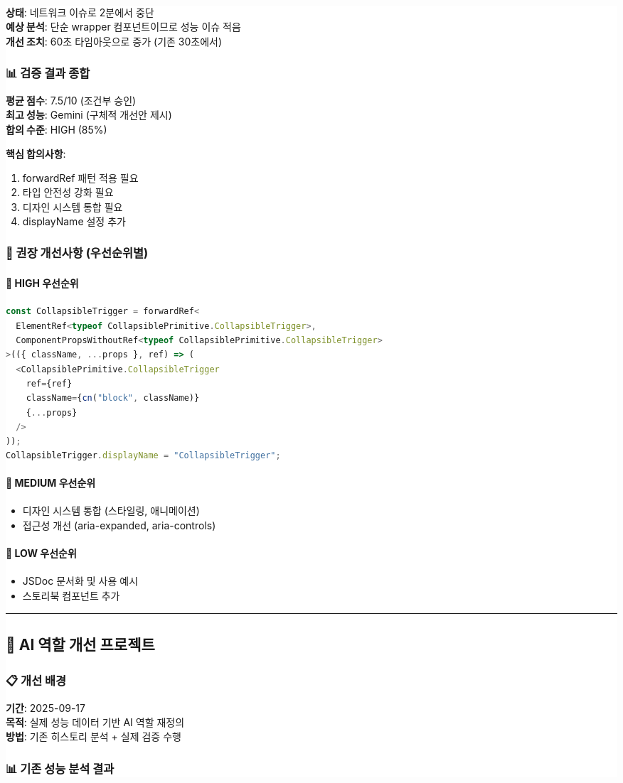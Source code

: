 **상태**: 네트워크 이슈로 2분에서 중단  
**예상 분석**: 단순 wrapper 컴포넌트이므로 성능 이슈 적음  
**개선 조치**: 60초 타임아웃으로 증가 (기존 30초에서)

### 📊 검증 결과 종합

**평균 점수**: 7.5/10 (조건부 승인)  
**최고 성능**: Gemini (구체적 개선안 제시)  
**합의 수준**: HIGH (85%)  

**핵심 합의사항**:
1. forwardRef 패턴 적용 필요
2. 타입 안전성 강화 필요  
3. 디자인 시스템 통합 필요
4. displayName 설정 추가

### 🎯 권장 개선사항 (우선순위별)

#### 🚨 HIGH 우선순위
```typescript
const CollapsibleTrigger = forwardRef<
  ElementRef<typeof CollapsiblePrimitive.CollapsibleTrigger>,
  ComponentPropsWithoutRef<typeof CollapsiblePrimitive.CollapsibleTrigger>
>(({ className, ...props }, ref) => (
  <CollapsiblePrimitive.CollapsibleTrigger
    ref={ref}
    className={cn("block", className)}
    {...props}
  />
));
CollapsibleTrigger.displayName = "CollapsibleTrigger";
```

#### 🔧 MEDIUM 우선순위
- 디자인 시스템 통합 (스타일링, 애니메이션)
- 접근성 개선 (aria-expanded, aria-controls)

#### 📝 LOW 우선순위
- JSDoc 문서화 및 사용 예시
- 스토리북 컴포넌트 추가

---

## 🔧 AI 역할 개선 프로젝트

### 📋 개선 배경

**기간**: 2025-09-17  
**목적**: 실제 성능 데이터 기반 AI 역할 재정의  
**방법**: 기존 히스토리 분석 + 실제 검증 수행

### 📊 기존 성능 분석 결과
